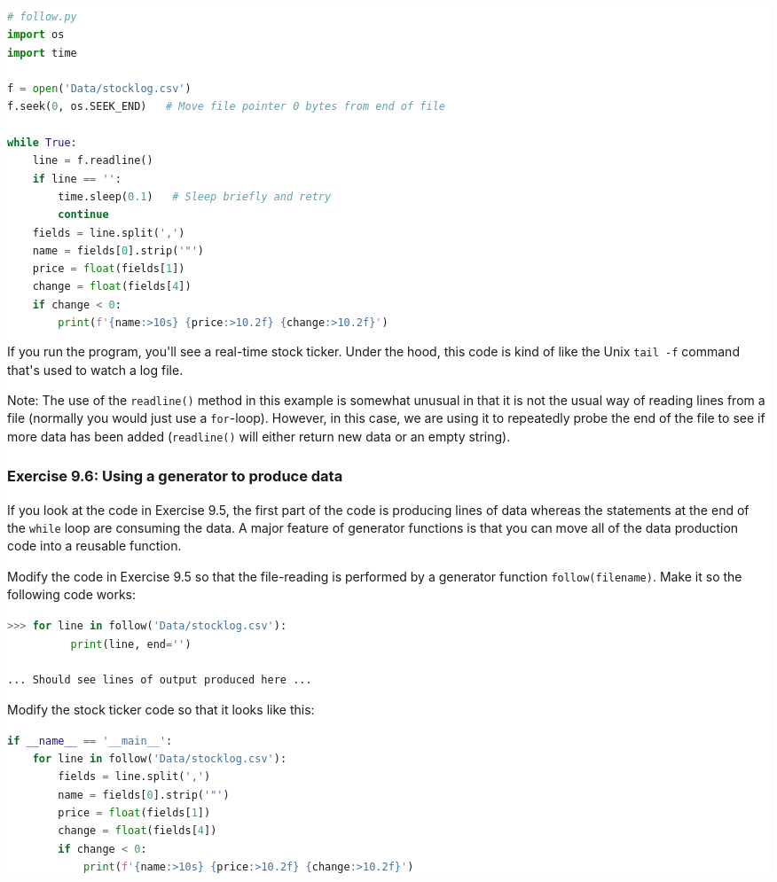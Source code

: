 ```python
# follow.py
import os
import time

f = open('Data/stocklog.csv')
f.seek(0, os.SEEK_END)   # Move file pointer 0 bytes from end of file

while True:
    line = f.readline()
    if line == '':
        time.sleep(0.1)   # Sleep briefly and retry
        continue
    fields = line.split(',')
    name = fields[0].strip('"')
    price = float(fields[1])
    change = float(fields[4])
    if change < 0:
        print(f'{name:>10s} {price:>10.2f} {change:>10.2f}')
```

If you run the program, you'll see a real-time stock ticker.  Under the hood,
this code is kind of like the Unix `tail -f` command that's used to watch a log file.

Note: The use of the `readline()` method in this example is
somewhat unusual in that it is not the usual way of reading lines from
a file (normally you would just use a `for`-loop).  However, in
this case, we are using it to repeatedly probe the end of the file to
see if more data has been added (`readline()` will either
return new data or an empty string).

### Exercise 9.6: Using a generator to produce data

If you look at the code in Exercise 9.5, the first part of the code is producing
lines of data whereas the statements at the end of the `while` loop are consuming
the data.  A major feature of generator functions is that you can move all
of the data production code into a reusable function.

Modify the code in Exercise 9.5  so that the file-reading is performed by
a generator function `follow(filename)`.   Make it so the following code
works:

```python
>>> for line in follow('Data/stocklog.csv'):
          print(line, end='')

... Should see lines of output produced here ...
```

Modify the stock ticker code so that it looks like this:


```python
if __name__ == '__main__':
    for line in follow('Data/stocklog.csv'):
        fields = line.split(',')
        name = fields[0].strip('"')
        price = float(fields[1])
        change = float(fields[4])
        if change < 0:
            print(f'{name:>10s} {price:>10.2f} {change:>10.2f}')
```
